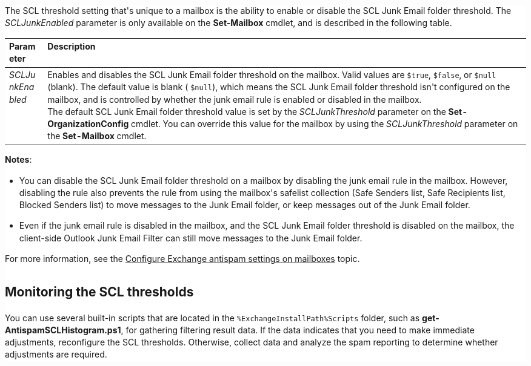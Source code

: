 The SCL threshold setting that's unique to a mailbox is the ability to enable or disable the SCL Junk Email folder threshold. The  _SCLJunkEnabled_ parameter is only available on the **Set-Mailbox** cmdlet, and is described in the following table. 
  
|**Parameter**|**Description**|
|:-----|:-----|
| _SCLJunkEnabled_ <br/> |Enables and disables the SCL Junk Email folder threshold on the mailbox. Valid values are  `$true`,  `$false`, or  `$null` (blank). The default value is blank (  `$null`), which means the SCL Junk Email folder threshold isn't configured on the mailbox, and is controlled by whether the junk email rule is enabled or disabled in the mailbox.  <br/> The default SCL Junk Email folder threshold value is set by the  _SCLJunkThreshold_ parameter on the **Set-OrganizationConfig** cmdlet. You can override this value for the mailbox by using the  _SCLJunkThreshold_ parameter on the **Set-Mailbox** cmdlet.  <br/> |
   
 **Notes**:
  
- You can disable the SCL Junk Email folder threshold on a mailbox by disabling the junk email rule in the mailbox. However, disabling the rule also prevents the rule from using the mailbox's safelist collection (Safe Senders list, Safe Recipients list, Blocked Senders list) to move messages to the Junk Email folder, or keep messages out of the Junk Email folder.
    
- Even if the junk email rule is disabled in the mailbox, and the SCL Junk Email folder threshold is disabled on the mailbox, the client-side Outlook Junk Email Filter can still move messages to the Junk Email folder.
    
For more information, see the [Configure Exchange antispam settings on mailboxes](configure-antispam-settings.md) topic. 
  
## Monitoring the SCL thresholds

You can use several built-in scripts that are located in the  `%ExchangeInstallPath%Scripts` folder, such as **get-AntispamSCLHistogram.ps1**, for gathering filtering result data. If the data indicates that you need to make immediate adjustments, reconfigure the SCL thresholds. Otherwise, collect data and analyze the spam reporting to determine whether adjustments are required. 
  

